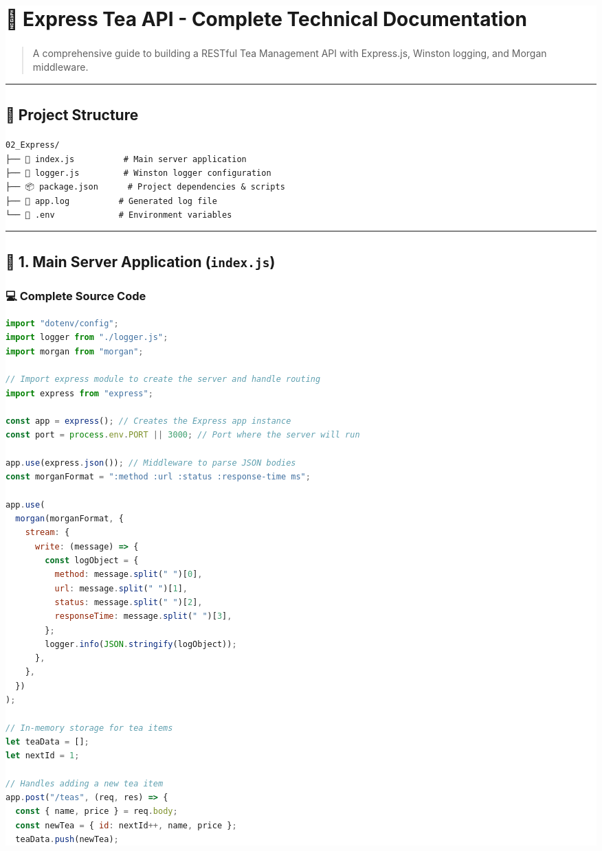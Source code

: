 # 🍵 Express Tea API - Complete Technical Documentation

> A comprehensive guide to building a RESTful Tea Management API with Express.js, Winston logging, and Morgan middleware.

---

## 📁 Project Structure

```
02_Express/
├── 🚀 index.js          # Main server application
├── 📝 logger.js         # Winston logger configuration
├── 📦 package.json      # Project dependencies & scripts
├── 📄 app.log          # Generated log file
└── 🔐 .env             # Environment variables
```

---

## 🎯 1. Main Server Application (`index.js`)

### 💻 Complete Source Code

```javascript
import "dotenv/config";
import logger from "./logger.js";
import morgan from "morgan";

// Import express module to create the server and handle routing
import express from "express";

const app = express(); // Creates the Express app instance
const port = process.env.PORT || 3000; // Port where the server will run

app.use(express.json()); // Middleware to parse JSON bodies
const morganFormat = ":method :url :status :response-time ms";

app.use(
  morgan(morganFormat, {
    stream: {
      write: (message) => {
        const logObject = {
          method: message.split(" ")[0],
          url: message.split(" ")[1],
          status: message.split(" ")[2],
          responseTime: message.split(" ")[3],
        };
        logger.info(JSON.stringify(logObject));
      },
    },
  })
);

// In-memory storage for tea items
let teaData = [];
let nextId = 1;

// Handles adding a new tea item
app.post("/teas", (req, res) => {
  const { name, price } = req.body;
  const newTea = { id: nextId++, name, price };
  teaData.push(newTea);
```